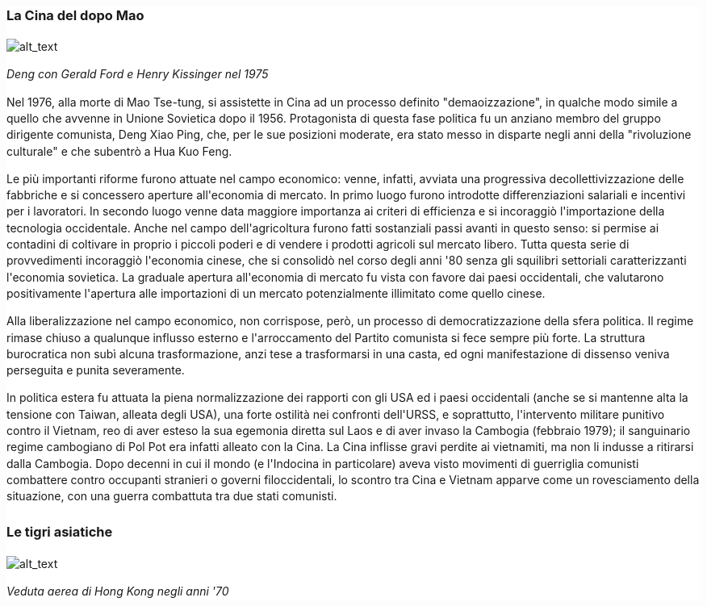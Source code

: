 
### La Cina del dopo Mao 






![alt_text](https://upload.wikimedia.org/wikipedia/commons/thumb/4/4a/Gerald_Ford_and_entourage%2C_shortly_after_arriving_in_China%2C_December_1%2C_1975.jpg/800px-Gerald_Ford_and_entourage%2C_shortly_after_arriving_in_China%2C_December_1%2C_1975.jpg)


_Deng con Gerald Ford e Henry Kissinger nel 1975_

Nel 1976, alla morte di Mao Tse-tung, si assistette in Cina ad un processo definito "demaoizzazione", in qualche modo simile a quello che avvenne in Unione Sovietica dopo il 1956. Protagonista di questa fase politica fu un anziano membro del gruppo dirigente comunista, Deng Xiao Ping, che, per le sue posizioni moderate, era stato messo in disparte negli anni della "rivoluzione culturale" e che subentrò a Hua Kuo Feng.

Le più importanti riforme furono attuate nel campo economico: venne, infatti, avviata una progressiva decollettivizzazione delle fabbriche e si concessero aperture all'economia di mercato. In primo luogo furono introdotte differenziazioni salariali e incentivi per i lavoratori. In secondo luogo venne data maggiore importanza ai criteri di efficienza e si incoraggiò l'importazione della tecnologia occidentale. Anche nel campo dell'agricoltura furono fatti sostanziali passi avanti in questo senso: si permise ai contadini di coltivare in proprio i piccoli poderi e di vendere i prodotti agricoli sul mercato libero. Tutta questa serie di provvedimenti incoraggiò l'economia cinese, che si consolidò nel corso degli anni '80 senza gli squilibri settoriali caratterizzanti l'economia sovietica. La graduale apertura all'economia di mercato fu vista con favore dai paesi occidentali, che valutarono positivamente l'apertura alle importazioni di un mercato potenzialmente illimitato come quello cinese.

Alla liberalizzazione nel campo economico, non corrispose, però, un processo di democratizzazione della sfera politica. Il regime rimase chiuso a qualunque influsso esterno e l'arroccamento del Partito comunista si fece sempre più forte. La struttura burocratica non subì alcuna trasformazione, anzi tese a trasformarsi in una casta, ed ogni manifestazione di dissenso veniva perseguita e punita severamente.

In politica estera fu attuata la piena normalizzazione dei rapporti con gli USA ed i paesi occidentali (anche se si mantenne alta la tensione con Taiwan, alleata degli USA), una forte ostilità nei confronti dell'URSS, e soprattutto, l'intervento militare punitivo contro il Vietnam, reo di aver esteso la sua egemonia diretta sul Laos e di aver invaso la Cambogia (febbraio 1979); il sanguinario regime cambogiano di Pol Pot era infatti alleato con la Cina. La Cina inflisse gravi perdite ai vietnamiti, ma non li indusse a ritirarsi dalla Cambogia. Dopo decenni in cui il mondo (e l'Indocina in particolare) aveva visto movimenti di guerriglia comunisti combattere contro occupanti stranieri o governi filoccidentali, lo scontro tra Cina e Vietnam apparve come un rovesciamento della situazione, con una guerra combattuta tra due stati comunisti.


### Le tigri asiatiche 






![alt_text](https://upload.wikimedia.org/wikipedia/commons/thumb/4/4d/Hong_Kong_1978.jpg/800px-Hong_Kong_1978.jpg)


_Veduta aerea di Hong Kong negli anni '70_
